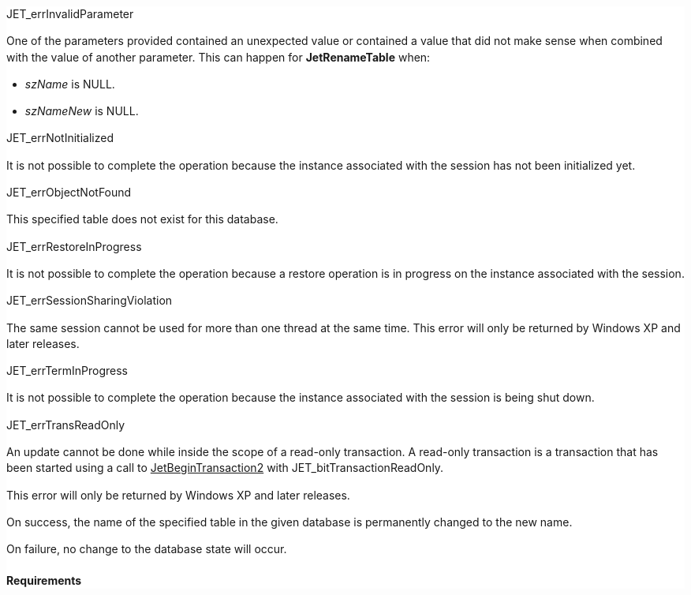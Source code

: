 </ul></td>
</tr>
<tr class="odd">
<td><p>JET_errInvalidParameter</p></td>
<td><p>One of the parameters provided contained an unexpected value or contained a value that did not make sense when combined with the value of another parameter. This can happen for <strong>JetRenameTable</strong> when:</p>
<ul>
<li><p><em>szName</em> is NULL.</p></li>
<li><p><em>szNameNew</em> is NULL.</p></li>
</ul></td>
</tr>
<tr class="even">
<td><p>JET_errNotInitialized</p></td>
<td><p>It is not possible to complete the operation because the instance associated with the session has not been initialized yet.</p></td>
</tr>
<tr class="odd">
<td><p>JET_errObjectNotFound</p></td>
<td><p>This specified table does not exist for this database.</p></td>
</tr>
<tr class="even">
<td><p>JET_errRestoreInProgress</p></td>
<td><p>It is not possible to complete the operation because a restore operation is in progress on the instance associated with the session.</p></td>
</tr>
<tr class="odd">
<td><p>JET_errSessionSharingViolation</p></td>
<td><p>The same session cannot be used for more than one thread at the same time. This error will only be returned by Windows XP and later releases.</p></td>
</tr>
<tr class="even">
<td><p>JET_errTermInProgress</p></td>
<td><p>It is not possible to complete the operation because the instance associated with the session is being shut down.</p></td>
</tr>
<tr class="odd">
<td><p>JET_errTransReadOnly</p></td>
<td><p>An update cannot be done while inside the scope of a read-only transaction. A read-only transaction is a transaction that has been started using a call to <a href="gg269268(v=exchg.10).md">JetBeginTransaction2</a> with JET_bitTransactionReadOnly.</p>
<p>This error will only be returned by Windows XP and later releases.</p></td>
</tr>
</tbody>
</table>


On success, the name of the specified table in the given database is permanently changed to the new name.

On failure, no change to the database state will occur.

#### Requirements
